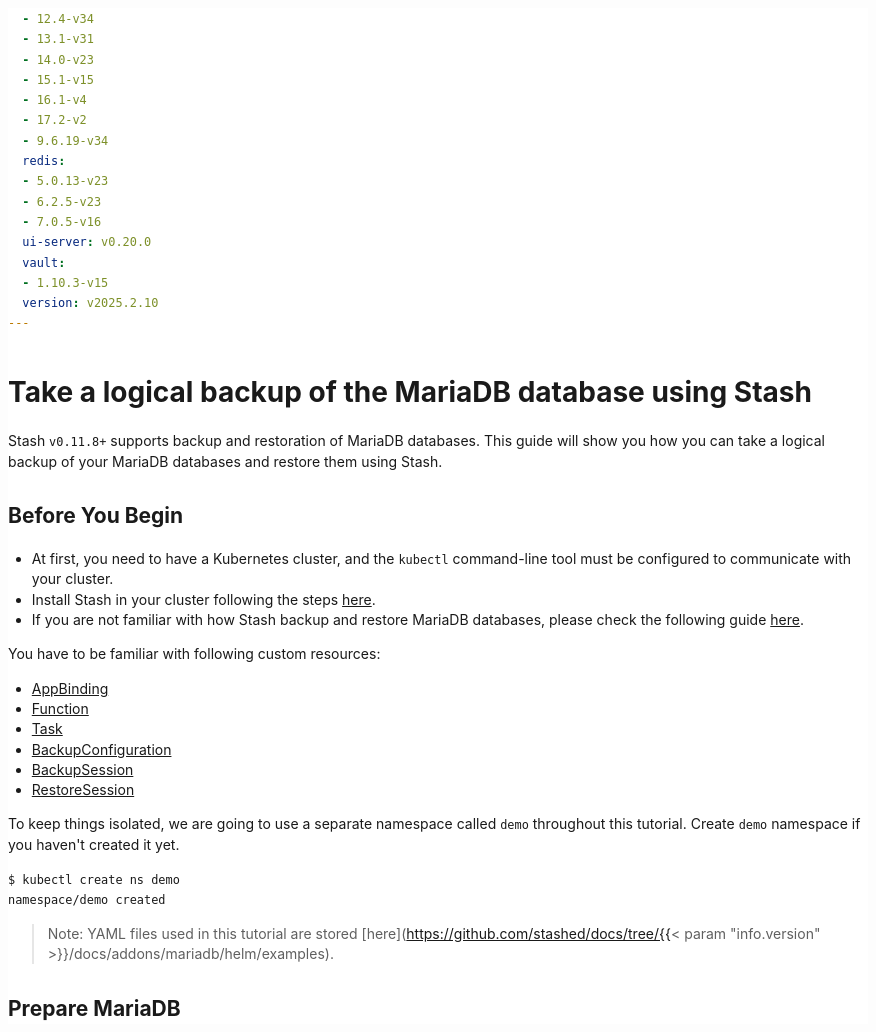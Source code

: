 ```yaml
  - 12.4-v34
  - 13.1-v31
  - 14.0-v23
  - 15.1-v15
  - 16.1-v4
  - 17.2-v2
  - 9.6.19-v34
  redis:
  - 5.0.13-v23
  - 6.2.5-v23
  - 7.0.5-v16
  ui-server: v0.20.0
  vault:
  - 1.10.3-v15
  version: v2025.2.10
---
```


# Take a logical backup of the MariaDB database using Stash

Stash `v0.11.8+` supports backup and restoration of MariaDB databases. This guide will show you how you can take a logical backup of your MariaDB databases and restore them using Stash.

## Before You Begin

- At first, you need to have a Kubernetes cluster, and the `kubectl` command-line tool must be configured to communicate with your cluster.
- Install Stash in your cluster following the steps [here](/docs/v2025.2.10/setup/install/stash/).
- If you are not familiar with how Stash backup and restore MariaDB databases, please check the following guide [here](/docs/v2025.2.10/addons/mariadb/overview/).

You have to be familiar with following custom resources:

- [AppBinding](/docs/v2025.2.10/concepts/crds/appbinding/)
- [Function](/docs/v2025.2.10/concepts/crds/function/)
- [Task](/docs/v2025.2.10/concepts/crds/task/)
- [BackupConfiguration](/docs/v2025.2.10/concepts/crds/backupconfiguration/)
- [BackupSession](/docs/v2025.2.10/concepts/crds/backupsession/)
- [RestoreSession](/docs/v2025.2.10/concepts/crds/restoresession/)

To keep things isolated, we are going to use a separate namespace called `demo` throughout this tutorial. Create `demo` namespace if you haven't created it yet.

```bash
$ kubectl create ns demo
namespace/demo created
```

> Note: YAML files used in this tutorial are stored [here](https://github.com/stashed/docs/tree/{{< param "info.version" >}}/docs/addons/mariadb/helm/examples).

## Prepare MariaDB
